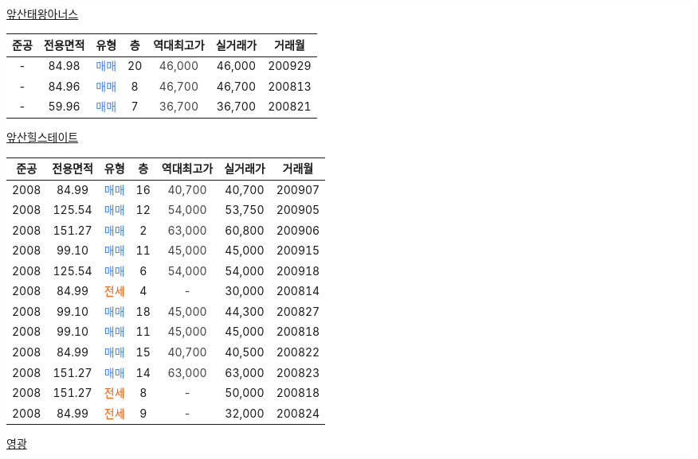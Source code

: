 
<script async src="//pagead2.googlesyndication.com/pagead/js/adsbygoogle.js"></script>

<ins class="adsbygoogle"
     style="display:block"
     data-ad-client="ca-pub-2446590836940007"
     data-ad-slot="1659523306"
     data-ad-format="auto"
     data-full-width-responsive="true"></ins>
<script>
(adsbygoogle = window.adsbygoogle || []).push({});
</script>


[앞산태왕아너스](https://search.naver.com/search.naver?query=%EB%8C%80%EA%B5%AC%EA%B4%91%EC%97%AD%EC%8B%9C+%EB%82%A8%EA%B5%AC+%EB%B4%89%EB%8D%95%EB%8F%99+%EC%95%9E%EC%82%B0%ED%83%9C%EC%99%95%EC%95%84%EB%84%88%EC%8A%A4)

|준공|전용면적|유형|층|역대최고가|실거래가|거래월|
|:---:|:---:|:---:|:---:|:---:|:---:|:---:|
|-|84.98|<span style="color:#4285f3">매매</span>|20|<span style="color:#444444">46,000</span>|46,000|200929|
|-|84.96|<span style="color:#4285f3">매매</span>|8|<span style="color:#444444">46,700</span>|46,700|200813|
|-|59.96|<span style="color:#4285f3">매매</span>|7|<span style="color:#444444">36,700</span>|36,700|200821|

[앞산힐스테이트](https://search.naver.com/search.naver?query=%EB%8C%80%EA%B5%AC%EA%B4%91%EC%97%AD%EC%8B%9C+%EB%82%A8%EA%B5%AC+%EB%B4%89%EB%8D%95%EB%8F%99+%EC%95%9E%EC%82%B0%ED%9E%90%EC%8A%A4%ED%85%8C%EC%9D%B4%ED%8A%B8)

|준공|전용면적|유형|층|역대최고가|실거래가|거래월|
|:---:|:---:|:---:|:---:|:---:|:---:|:---:|
|2008|84.99|<span style="color:#4285f3">매매</span>|16|<span style="color:#444444">40,700</span>|40,700|200907|
|2008|125.54|<span style="color:#4285f3">매매</span>|12|<span style="color:#444444">54,000</span>|53,750|200905|
|2008|151.27|<span style="color:#4285f3">매매</span>|2|<span style="color:#444444">63,000</span>|60,800|200906|
|2008|99.10|<span style="color:#4285f3">매매</span>|11|<span style="color:#444444">45,000</span>|45,000|200915|
|2008|125.54|<span style="color:#4285f3">매매</span>|6|<span style="color:#444444">54,000</span>|54,000|200918|
|2008|84.99|<span style="color:#ff5a00">전세</span>|4|<span style="color:#444444">-</span>|30,000|200814|
|2008|99.10|<span style="color:#4285f3">매매</span>|18|<span style="color:#444444">45,000</span>|44,300|200827|
|2008|99.10|<span style="color:#4285f3">매매</span>|11|<span style="color:#444444">45,000</span>|45,000|200818|
|2008|84.99|<span style="color:#4285f3">매매</span>|15|<span style="color:#444444">40,700</span>|40,500|200822|
|2008|151.27|<span style="color:#4285f3">매매</span>|14|<span style="color:#444444">63,000</span>|63,000|200823|
|2008|151.27|<span style="color:#ff5a00">전세</span>|8|<span style="color:#444444">-</span>|50,000|200818|
|2008|84.99|<span style="color:#ff5a00">전세</span>|9|<span style="color:#444444">-</span>|32,000|200824|

[영광](https://search.naver.com/search.naver?query=%EB%8C%80%EA%B5%AC%EA%B4%91%EC%97%AD%EC%8B%9C+%EB%82%A8%EA%B5%AC+%EB%B4%89%EB%8D%95%EB%8F%99+%EC%98%81%EA%B4%91)
